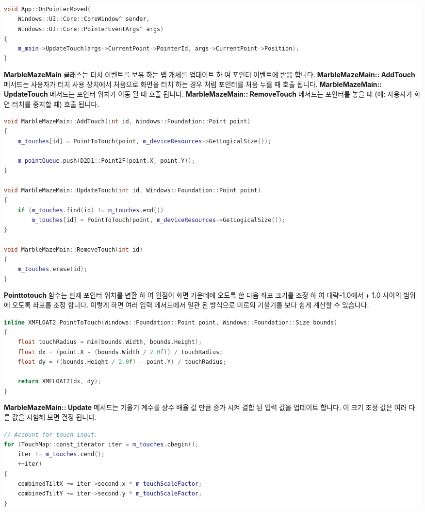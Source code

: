 ```cpp
void App::OnPointerMoved(
    Windows::UI::Core::CoreWindow^ sender, 
    Windows::UI::Core::PointerEventArgs^ args)
{
    m_main->UpdateTouch(args->CurrentPoint->PointerId, args->CurrentPoint->Position);
}
```

**MarbleMazeMain** 클래스는 터치 이벤트를 보유 하는 맵 개체를 업데이트 하 여 포인터 이벤트에 반응 합니다. **MarbleMazeMain:: AddTouch** 메서드는 사용자가 터치 사용 장치에서 처음으로 화면을 터치 하는 경우 처럼 포인터를 처음 누를 때 호출 됩니다. **MarbleMazeMain:: UpdateTouch** 메서드는 포인터 위치가 이동 될 때 호출 됩니다. **MarbleMazeMain:: RemoveTouch** 메서드는 포인터를 놓을 때 (예: 사용자가 화면 터치를 중지할 때) 호출 됩니다.

```cpp
void MarbleMazeMain::AddTouch(int id, Windows::Foundation::Point point)
{
    m_touches[id] = PointToTouch(point, m_deviceResources->GetLogicalSize());

    m_pointQueue.push(D2D1::Point2F(point.X, point.Y));
}

void MarbleMazeMain::UpdateTouch(int id, Windows::Foundation::Point point)
{
    if (m_touches.find(id) != m_touches.end())
        m_touches[id] = PointToTouch(point, m_deviceResources->GetLogicalSize());
}

void MarbleMazeMain::RemoveTouch(int id)
{
    m_touches.erase(id);
}
```

**Pointtotouch** 함수는 현재 포인터 위치를 변환 하 여 원점이 화면 가운데에 오도록 한 다음 좌표 크기를 조정 하 여 대략-1.0에서 + 1.0 사이의 범위에 오도록 좌표를 조정 합니다. 이렇게 하면 여러 입력 메서드에서 일관 된 방식으로 미로의 기울기를 보다 쉽게 계산할 수 있습니다.

```cpp
inline XMFLOAT2 PointToTouch(Windows::Foundation::Point point, Windows::Foundation::Size bounds)
{
    float touchRadius = min(bounds.Width, bounds.Height);
    float dx = (point.X - (bounds.Width / 2.0f)) / touchRadius;
    float dy = ((bounds.Height / 2.0f) - point.Y) / touchRadius;

    return XMFLOAT2(dx, dy);
}
```

**MarbleMazeMain:: Update** 메서드는 기울기 계수를 상수 배율 값 만큼 증가 시켜 결합 된 입력 값을 업데이트 합니다. 이 크기 조정 값은 여러 다른 값을 시험해 보면 결정 됩니다.

```cpp
// Account for touch input.
for (TouchMap::const_iterator iter = m_touches.cbegin(); 
    iter != m_touches.cend(); 
    ++iter)
{
    combinedTiltX += iter->second.x * m_touchScaleFactor;
    combinedTiltY += iter->second.y * m_touchScaleFactor;
}
```
